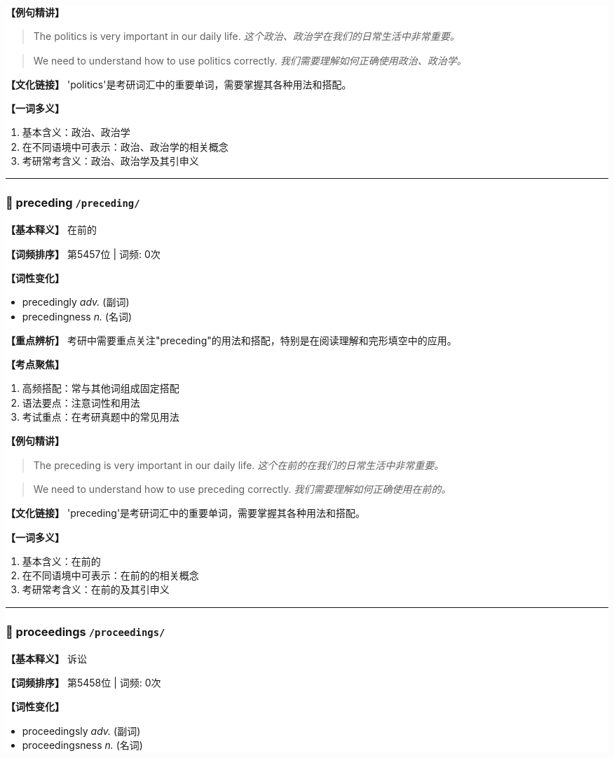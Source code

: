**【例句精讲】**
> The politics is very important in our daily life.
> *这个政治、政治学在我们的日常生活中非常重要。*

> We need to understand how to use politics correctly.
> *我们需要理解如何正确使用政治、政治学。*

**【文化链接】**
'politics'是考研词汇中的重要单词，需要掌握其各种用法和搭配。

**【一词多义】**
1. 基本含义：政治、政治学
2. 在不同语境中可表示：政治、政治学的相关概念
3. 考研常考含义：政治、政治学及其引申义

---
### 🎻 preceding `/preceding/`

**【基本释义】** 在前的

**【词频排序】** 第5457位 | 词频: 0次

**【词性变化】**
- precedingly *adv.* (副词)
- precedingness *n.* (名词)

**【重点辨析】**
考研中需要重点关注"preceding"的用法和搭配，特别是在阅读理解和完形填空中的应用。

**【考点聚焦】**
1. 高频搭配：常与其他词组成固定搭配
2. 语法要点：注意词性和用法
3. 考试重点：在考研真题中的常见用法

**【例句精讲】**
> The preceding is very important in our daily life.
> *这个在前的在我们的日常生活中非常重要。*

> We need to understand how to use preceding correctly.
> *我们需要理解如何正确使用在前的。*

**【文化链接】**
'preceding'是考研词汇中的重要单词，需要掌握其各种用法和搭配。

**【一词多义】**
1. 基本含义：在前的
2. 在不同语境中可表示：在前的的相关概念
3. 考研常考含义：在前的及其引申义

---
### 🎹 proceedings `/proceedings/`

**【基本释义】** 诉讼

**【词频排序】** 第5458位 | 词频: 0次

**【词性变化】**
- proceedingsly *adv.* (副词)
- proceedingsness *n.* (名词)
